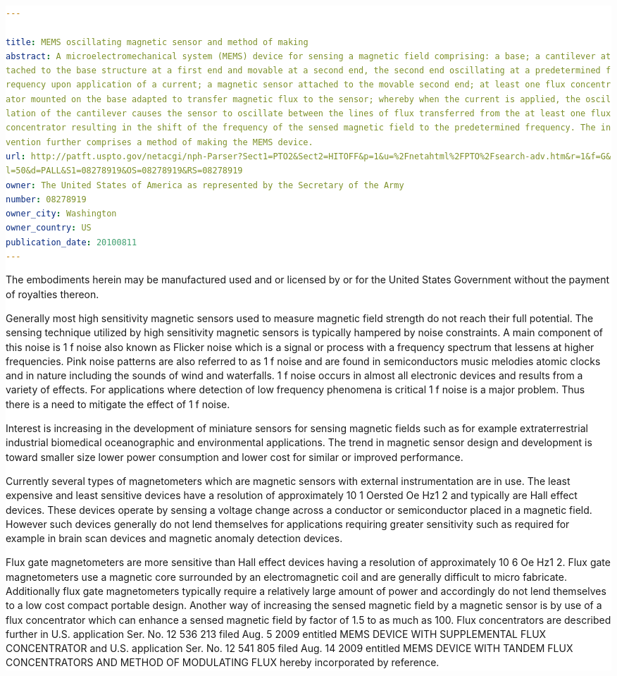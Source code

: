 ```yaml
---

title: MEMS oscillating magnetic sensor and method of making
abstract: A microelectromechanical system (MEMS) device for sensing a magnetic field comprising: a base; a cantilever attached to the base structure at a first end and movable at a second end, the second end oscillating at a predetermined frequency upon application of a current; a magnetic sensor attached to the movable second end; at least one flux concentrator mounted on the base adapted to transfer magnetic flux to the sensor; whereby when the current is applied, the oscillation of the cantilever causes the sensor to oscillate between the lines of flux transferred from the at least one flux concentrator resulting in the shift of the frequency of the sensed magnetic field to the predetermined frequency. The invention further comprises a method of making the MEMS device.
url: http://patft.uspto.gov/netacgi/nph-Parser?Sect1=PTO2&Sect2=HITOFF&p=1&u=%2Fnetahtml%2FPTO%2Fsearch-adv.htm&r=1&f=G&l=50&d=PALL&S1=08278919&OS=08278919&RS=08278919
owner: The United States of America as represented by the Secretary of the Army
number: 08278919
owner_city: Washington
owner_country: US
publication_date: 20100811
---
```

The embodiments herein may be manufactured used and or licensed by or for the United States Government without the payment of royalties thereon.

Generally most high sensitivity magnetic sensors used to measure magnetic field strength do not reach their full potential. The sensing technique utilized by high sensitivity magnetic sensors is typically hampered by noise constraints. A main component of this noise is 1 f noise also known as Flicker noise which is a signal or process with a frequency spectrum that lessens at higher frequencies. Pink noise patterns are also referred to as 1 f noise and are found in semiconductors music melodies atomic clocks and in nature including the sounds of wind and waterfalls. 1 f noise occurs in almost all electronic devices and results from a variety of effects. For applications where detection of low frequency phenomena is critical 1 f noise is a major problem. Thus there is a need to mitigate the effect of 1 f noise.

Interest is increasing in the development of miniature sensors for sensing magnetic fields such as for example extraterrestrial industrial biomedical oceanographic and environmental applications. The trend in magnetic sensor design and development is toward smaller size lower power consumption and lower cost for similar or improved performance.

Currently several types of magnetometers which are magnetic sensors with external instrumentation are in use. The least expensive and least sensitive devices have a resolution of approximately 10 1 Oersted Oe Hz1 2 and typically are Hall effect devices. These devices operate by sensing a voltage change across a conductor or semiconductor placed in a magnetic field. However such devices generally do not lend themselves for applications requiring greater sensitivity such as required for example in brain scan devices and magnetic anomaly detection devices.

Flux gate magnetometers are more sensitive than Hall effect devices having a resolution of approximately 10 6 Oe Hz1 2. Flux gate magnetometers use a magnetic core surrounded by an electromagnetic coil and are generally difficult to micro fabricate. Additionally flux gate magnetometers typically require a relatively large amount of power and accordingly do not lend themselves to a low cost compact portable design. Another way of increasing the sensed magnetic field by a magnetic sensor is by use of a flux concentrator which can enhance a sensed magnetic field by factor of 1.5 to as much as 100. Flux concentrators are described further in U.S. application Ser. No. 12 536 213 filed Aug. 5 2009 entitled MEMS DEVICE WITH SUPPLEMENTAL FLUX CONCENTRATOR and U.S. application Ser. No. 12 541 805 filed Aug. 14 2009 entitled MEMS DEVICE WITH TANDEM FLUX CONCENTRATORS AND METHOD OF MODULATING FLUX hereby incorporated by reference.
